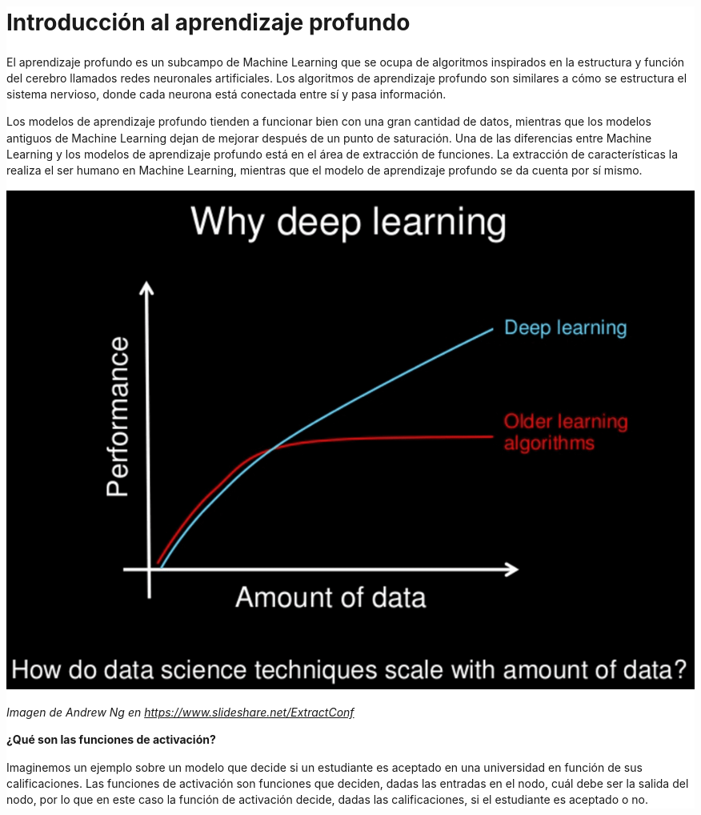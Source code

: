 # Introducción al aprendizaje profundo

El aprendizaje profundo es un subcampo de Machine Learning que se ocupa de algoritmos inspirados en la estructura y función del cerebro llamados redes neuronales artificiales. Los algoritmos de aprendizaje profundo son similares a cómo se estructura el sistema nervioso, donde cada neurona está conectada entre sí y pasa información.

Los modelos de aprendizaje profundo tienden a funcionar bien con una gran cantidad de datos, mientras que los modelos antiguos de Machine Learning dejan de mejorar después de un punto de saturación. Una de las diferencias entre Machine Learning y los modelos de aprendizaje profundo está en el área de extracción de funciones. La extracción de características la realiza el ser humano en Machine Learning, mientras que el modelo de aprendizaje profundo se da cuenta por sí mismo.

![why_deep_learning](../assets/why_deep_learning.jpg)

*Imagen de Andrew Ng en https://www.slideshare.net/ExtractConf*

**¿Qué son las funciones de activación?**

Imaginemos un ejemplo sobre un modelo que decide si un estudiante es aceptado en una universidad en función de sus calificaciones. Las funciones de activación son funciones que deciden, dadas las entradas en el nodo, cuál debe ser la salida del nodo, por lo que en este caso la función de activación decide, dadas las calificaciones, si el estudiante es aceptado o no. 
